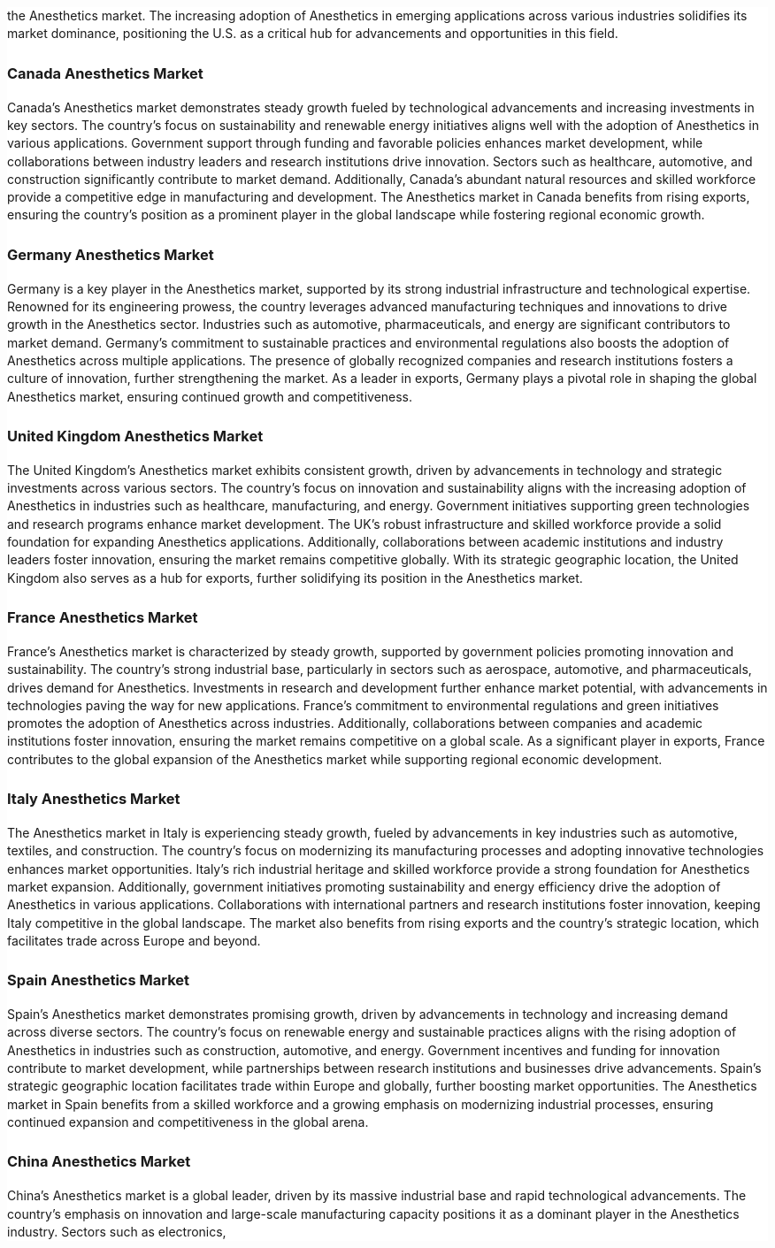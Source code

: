 the Anesthetics market. The increasing adoption of Anesthetics in emerging applications across various industries solidifies its market dominance, positioning the U.S. as a critical hub for advancements and opportunities in this field.</p><h3>Canada Anesthetics Market</h3><p>Canada&rsquo;s Anesthetics market demonstrates steady growth fueled by technological advancements and increasing investments in key sectors. The country&rsquo;s focus on sustainability and renewable energy initiatives aligns well with the adoption of Anesthetics in various applications. Government support through funding and favorable policies enhances market development, while collaborations between industry leaders and research institutions drive innovation. Sectors such as healthcare, automotive, and construction significantly contribute to market demand. Additionally, Canada&rsquo;s abundant natural resources and skilled workforce provide a competitive edge in manufacturing and development. The Anesthetics market in Canada benefits from rising exports, ensuring the country&rsquo;s position as a prominent player in the global landscape while fostering regional economic growth.</p><h3>Germany Anesthetics Market</h3><p>Germany is a key player in the Anesthetics market, supported by its strong industrial infrastructure and technological expertise. Renowned for its engineering prowess, the country leverages advanced manufacturing techniques and innovations to drive growth in the Anesthetics sector. Industries such as automotive, pharmaceuticals, and energy are significant contributors to market demand. Germany&rsquo;s commitment to sustainable practices and environmental regulations also boosts the adoption of Anesthetics across multiple applications. The presence of globally recognized companies and research institutions fosters a culture of innovation, further strengthening the market. As a leader in exports, Germany plays a pivotal role in shaping the global Anesthetics market, ensuring continued growth and competitiveness.</p><h3>United Kingdom Anesthetics Market</h3><p>The United Kingdom&rsquo;s Anesthetics market exhibits consistent growth, driven by advancements in technology and strategic investments across various sectors. The country&rsquo;s focus on innovation and sustainability aligns with the increasing adoption of Anesthetics in industries such as healthcare, manufacturing, and energy. Government initiatives supporting green technologies and research programs enhance market development. The UK&rsquo;s robust infrastructure and skilled workforce provide a solid foundation for expanding Anesthetics applications. Additionally, collaborations between academic institutions and industry leaders foster innovation, ensuring the market remains competitive globally. With its strategic geographic location, the United Kingdom also serves as a hub for exports, further solidifying its position in the Anesthetics market.</p><h3>France Anesthetics Market</h3><p>France&rsquo;s Anesthetics market is characterized by steady growth, supported by government policies promoting innovation and sustainability. The country&rsquo;s strong industrial base, particularly in sectors such as aerospace, automotive, and pharmaceuticals, drives demand for Anesthetics. Investments in research and development further enhance market potential, with advancements in technologies paving the way for new applications. France&rsquo;s commitment to environmental regulations and green initiatives promotes the adoption of Anesthetics across industries. Additionally, collaborations between companies and academic institutions foster innovation, ensuring the market remains competitive on a global scale. As a significant player in exports, France contributes to the global expansion of the Anesthetics market while supporting regional economic development.</p><h3>Italy Anesthetics Market</h3><p>The Anesthetics market in Italy is experiencing steady growth, fueled by advancements in key industries such as automotive, textiles, and construction. The country&rsquo;s focus on modernizing its manufacturing processes and adopting innovative technologies enhances market opportunities. Italy&rsquo;s rich industrial heritage and skilled workforce provide a strong foundation for Anesthetics market expansion. Additionally, government initiatives promoting sustainability and energy efficiency drive the adoption of Anesthetics in various applications. Collaborations with international partners and research institutions foster innovation, keeping Italy competitive in the global landscape. The market also benefits from rising exports and the country&rsquo;s strategic location, which facilitates trade across Europe and beyond.</p><h3>Spain Anesthetics Market</h3><p>Spain&rsquo;s Anesthetics market demonstrates promising growth, driven by advancements in technology and increasing demand across diverse sectors. The country&rsquo;s focus on renewable energy and sustainable practices aligns with the rising adoption of Anesthetics in industries such as construction, automotive, and energy. Government incentives and funding for innovation contribute to market development, while partnerships between research institutions and businesses drive advancements. Spain&rsquo;s strategic geographic location facilitates trade within Europe and globally, further boosting market opportunities. The Anesthetics market in Spain benefits from a skilled workforce and a growing emphasis on modernizing industrial processes, ensuring continued expansion and competitiveness in the global arena.</p><h3>China Anesthetics Market</h3><p>China&rsquo;s Anesthetics market is a global leader, driven by its massive industrial base and rapid technological advancements. The country&rsquo;s emphasis on innovation and large-scale manufacturing capacity positions it as a dominant player in the Anesthetics industry. Sectors such as electronics,